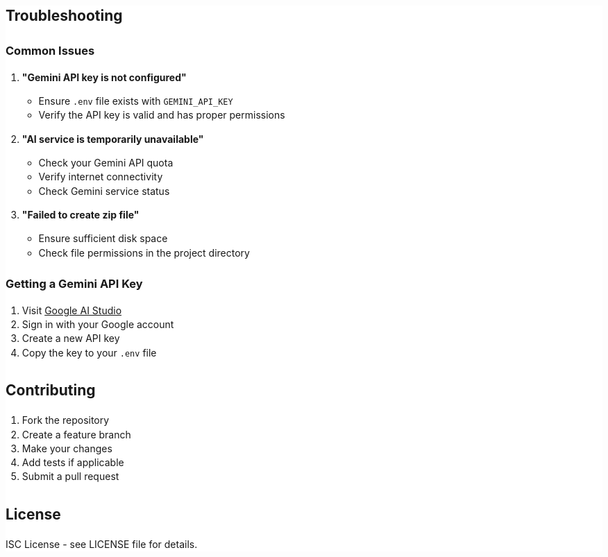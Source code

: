 ## Troubleshooting

### Common Issues

1. **"Gemini API key is not configured"**
   - Ensure `.env` file exists with `GEMINI_API_KEY`
   - Verify the API key is valid and has proper permissions

2. **"AI service is temporarily unavailable"**
   - Check your Gemini API quota
   - Verify internet connectivity
   - Check Gemini service status

3. **"Failed to create zip file"**
   - Ensure sufficient disk space
   - Check file permissions in the project directory

### Getting a Gemini API Key

1. Visit [Google AI Studio](https://makersuite.google.com/app/apikey)
2. Sign in with your Google account
3. Create a new API key
4. Copy the key to your `.env` file

## Contributing

1. Fork the repository
2. Create a feature branch
3. Make your changes
4. Add tests if applicable
5. Submit a pull request

## License

ISC License - see LICENSE file for details. 
